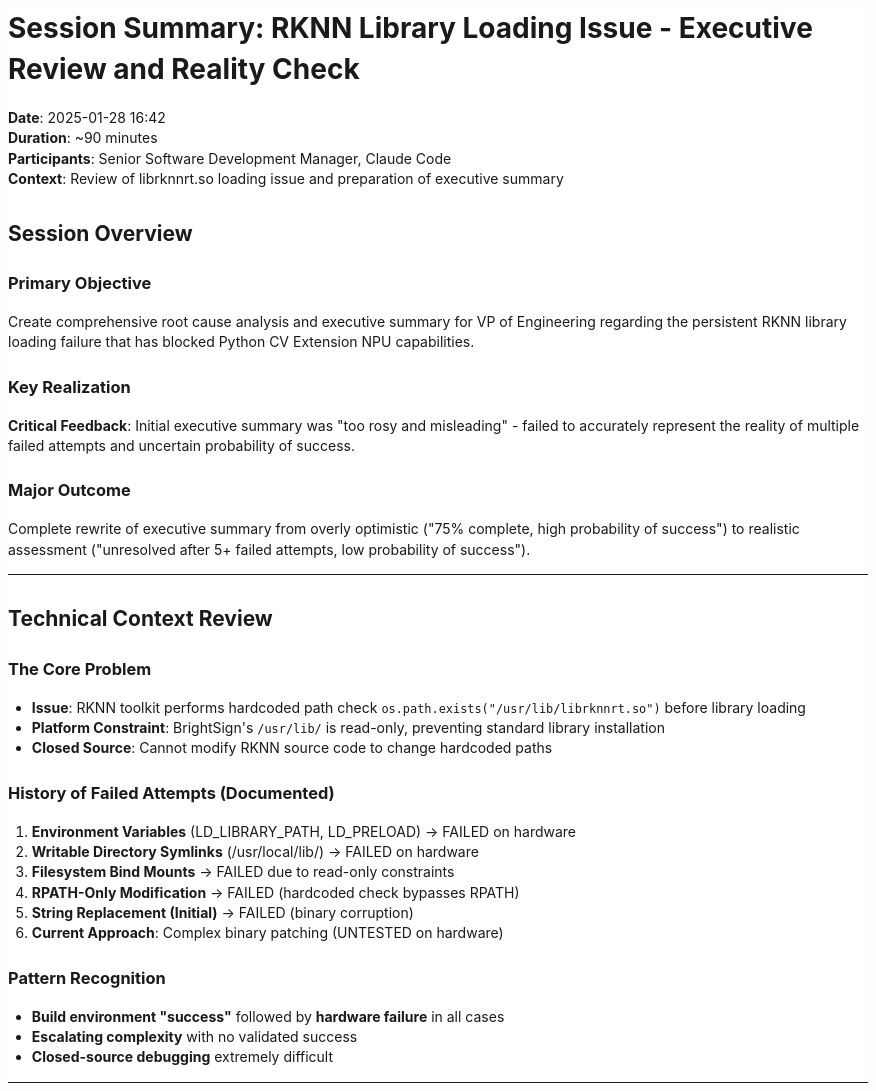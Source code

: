 # Session Summary: RKNN Library Loading Issue - Executive Review and Reality Check

**Date**: 2025-01-28 16:42  
**Duration**: ~90 minutes  
**Participants**: Senior Software Development Manager, Claude Code  
**Context**: Review of librknnrt.so loading issue and preparation of executive summary  

## Session Overview

### Primary Objective
Create comprehensive root cause analysis and executive summary for VP of Engineering regarding the persistent RKNN library loading failure that has blocked Python CV Extension NPU capabilities.

### Key Realization
**Critical Feedback**: Initial executive summary was "too rosy and misleading" - failed to accurately represent the reality of multiple failed attempts and uncertain probability of success.

### Major Outcome
Complete rewrite of executive summary from overly optimistic ("75% complete, high probability of success") to realistic assessment ("unresolved after 5+ failed attempts, low probability of success").

---

## Technical Context Review

### The Core Problem
- **Issue**: RKNN toolkit performs hardcoded path check `os.path.exists("/usr/lib/librknnrt.so")` before library loading
- **Platform Constraint**: BrightSign's `/usr/lib/` is read-only, preventing standard library installation
- **Closed Source**: Cannot modify RKNN source code to change hardcoded paths

### History of Failed Attempts (Documented)
1. **Environment Variables** (LD_LIBRARY_PATH, LD_PRELOAD) → FAILED on hardware
2. **Writable Directory Symlinks** (/usr/local/lib/) → FAILED on hardware  
3. **Filesystem Bind Mounts** → FAILED due to read-only constraints
4. **RPATH-Only Modification** → FAILED (hardcoded check bypasses RPATH)
5. **String Replacement (Initial)** → FAILED (binary corruption)
6. **Current Approach**: Complex binary patching (UNTESTED on hardware)

### Pattern Recognition
- **Build environment "success"** followed by **hardware failure** in all cases
- **Escalating complexity** with no validated success
- **Closed-source debugging** extremely difficult

---
